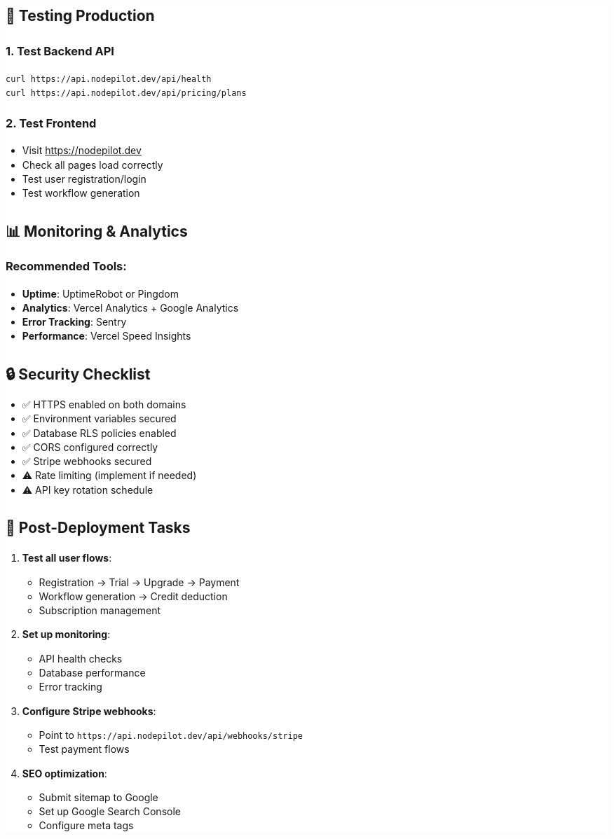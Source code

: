 ## 🧪 Testing Production

### 1. Test Backend API
```bash
curl https://api.nodepilot.dev/api/health
curl https://api.nodepilot.dev/api/pricing/plans
```

### 2. Test Frontend
- Visit https://nodepilot.dev
- Check all pages load correctly
- Test user registration/login
- Test workflow generation

## 📊 Monitoring & Analytics

### Recommended Tools:
- **Uptime**: UptimeRobot or Pingdom
- **Analytics**: Vercel Analytics + Google Analytics
- **Error Tracking**: Sentry
- **Performance**: Vercel Speed Insights

## 🔒 Security Checklist

- ✅ HTTPS enabled on both domains
- ✅ Environment variables secured
- ✅ Database RLS policies enabled
- ✅ CORS configured correctly
- ✅ Stripe webhooks secured
- ⚠️ Rate limiting (implement if needed)
- ⚠️ API key rotation schedule

## 🎯 Post-Deployment Tasks

1. **Test all user flows**:
   - Registration → Trial → Upgrade → Payment
   - Workflow generation → Credit deduction
   - Subscription management

2. **Set up monitoring**:
   - API health checks
   - Database performance
   - Error tracking

3. **Configure Stripe webhooks**:
   - Point to `https://api.nodepilot.dev/api/webhooks/stripe`
   - Test payment flows

4. **SEO optimization**:
   - Submit sitemap to Google
   - Set up Google Search Console
   - Configure meta tags

